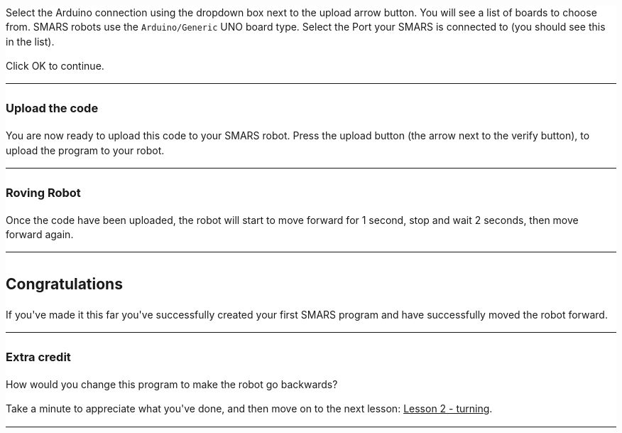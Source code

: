 Select the Arduino connection using the dropdown box next to the upload arrow button. You will see a list of boards to choose from. SMARS robots use the `Arduino/Generic` UNO board type. Select the Port your SMARS is connected to (you should see this in the list).

Click OK to continue.

---

### Upload the code

You are now ready to upload this code to your SMARS robot. Press the upload button (the arrow next to the verify button), to upload the program to your robot.

---

### Roving Robot

Once the code have been uploaded, the robot will start to move forward for 1 second, stop and wait 2 seconds, then move forward again.

---

## Congratulations

If you've made it this far you've successfully created your first SMARS program and have successfully moved the robot forward.

---

### Extra credit

How would you change this program to make the robot go backwards?

Take a minute to appreciate what you've done, and then move on to the next lesson: [Lesson 2 - turning](02_lesson_02).

---
